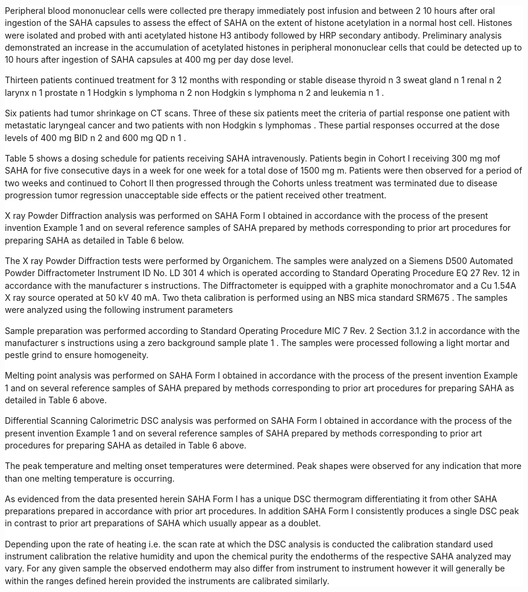 Peripheral blood mononuclear cells were collected pre therapy immediately post infusion and between 2 10 hours after oral ingestion of the SAHA capsules to assess the effect of SAHA on the extent of histone acetylation in a normal host cell. Histones were isolated and probed with anti acetylated histone H3 antibody followed by HRP secondary antibody. Preliminary analysis demonstrated an increase in the accumulation of acetylated histones in peripheral mononuclear cells that could be detected up to 10 hours after ingestion of SAHA capsules at 400 mg per day dose level.

Thirteen patients continued treatment for 3 12 months with responding or stable disease thyroid n 3 sweat gland n 1 renal n 2 larynx n 1 prostate n 1 Hodgkin s lymphoma n 2 non Hodgkin s lymphoma n 2 and leukemia n 1 .

Six patients had tumor shrinkage on CT scans. Three of these six patients meet the criteria of partial response one patient with metastatic laryngeal cancer and two patients with non Hodgkin s lymphomas . These partial responses occurred at the dose levels of 400 mg BID n 2 and 600 mg QD n 1 .

Table 5 shows a dosing schedule for patients receiving SAHA intravenously. Patients begin in Cohort I receiving 300 mg mof SAHA for five consecutive days in a week for one week for a total dose of 1500 mg m. Patients were then observed for a period of two weeks and continued to Cohort II then progressed through the Cohorts unless treatment was terminated due to disease progression tumor regression unacceptable side effects or the patient received other treatment.

X ray Powder Diffraction analysis was performed on SAHA Form I obtained in accordance with the process of the present invention Example 1 and on several reference samples of SAHA prepared by methods corresponding to prior art procedures for preparing SAHA as detailed in Table 6 below.

The X ray Powder Diffraction tests were performed by Organichem. The samples were analyzed on a Siemens D500 Automated Powder Diffractometer Instrument ID No. LD 301 4 which is operated according to Standard Operating Procedure EQ 27 Rev. 12 in accordance with the manufacturer s instructions. The Diffractometer is equipped with a graphite monochromator and a Cu 1.54A X ray source operated at 50 kV 40 mA. Two theta calibration is performed using an NBS mica standard SRM675 . The samples were analyzed using the following instrument parameters 

Sample preparation was performed according to Standard Operating Procedure MIC 7 Rev. 2 Section 3.1.2 in accordance with the manufacturer s instructions using a zero background sample plate 1 . The samples were processed following a light mortar and pestle grind to ensure homogeneity.

Melting point analysis was performed on SAHA Form I obtained in accordance with the process of the present invention Example 1 and on several reference samples of SAHA prepared by methods corresponding to prior art procedures for preparing SAHA as detailed in Table 6 above.

Differential Scanning Calorimetric DSC analysis was performed on SAHA Form I obtained in accordance with the process of the present invention Example 1 and on several reference samples of SAHA prepared by methods corresponding to prior art procedures for preparing SAHA as detailed in Table 6 above.

The peak temperature and melting onset temperatures were determined. Peak shapes were observed for any indication that more than one melting temperature is occurring.

As evidenced from the data presented herein SAHA Form I has a unique DSC thermogram differentiating it from other SAHA preparations prepared in accordance with prior art procedures. In addition SAHA Form I consistently produces a single DSC peak in contrast to prior art preparations of SAHA which usually appear as a doublet.

Depending upon the rate of heating i.e. the scan rate at which the DSC analysis is conducted the calibration standard used instrument calibration the relative humidity and upon the chemical purity the endotherms of the respective SAHA analyzed may vary. For any given sample the observed endotherm may also differ from instrument to instrument however it will generally be within the ranges defined herein provided the instruments are calibrated similarly.
